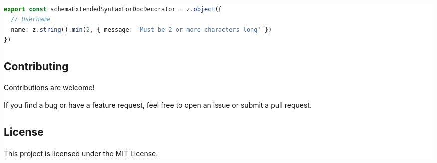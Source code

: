```ts
export const schemaExtendedSyntaxForDocDecorator = z.object({
  // Username
  name: z.string().min(2, { message: 'Must be 2 or more characters long' })
})
```

## Contributing

Contributions are welcome!

If you find a bug or have a feature request, feel free to open an issue or submit a pull request.

## License

This project is licensed under the MIT License.
